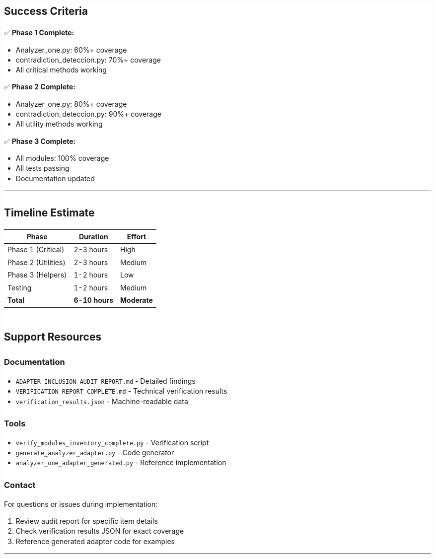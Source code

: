 
## Success Criteria

✅ **Phase 1 Complete:**
- Analyzer_one.py: 60%+ coverage
- contradiction_deteccion.py: 70%+ coverage
- All critical methods working

✅ **Phase 2 Complete:**
- Analyzer_one.py: 80%+ coverage
- contradiction_deteccion.py: 90%+ coverage
- All utility methods working

✅ **Phase 3 Complete:**
- All modules: 100% coverage
- All tests passing
- Documentation updated

---

## Timeline Estimate

| Phase | Duration | Effort |
|-------|----------|--------|
| Phase 1 (Critical) | 2-3 hours | High |
| Phase 2 (Utilities) | 2-3 hours | Medium |
| Phase 3 (Helpers) | 1-2 hours | Low |
| Testing | 1-2 hours | Medium |
| **Total** | **6-10 hours** | **Moderate** |

---

## Support Resources

### Documentation
- `ADAPTER_INCLUSION_AUDIT_REPORT.md` - Detailed findings
- `VERIFICATION_REPORT_COMPLETE.md` - Technical verification results
- `verification_results.json` - Machine-readable data

### Tools
- `verify_modules_inventory_complete.py` - Verification script
- `generate_analyzer_adapter.py` - Code generator
- `analyzer_one_adapter_generated.py` - Reference implementation

### Contact
For questions or issues during implementation:
1. Review audit report for specific item details
2. Check verification results JSON for exact coverage
3. Reference generated adapter code for examples

---